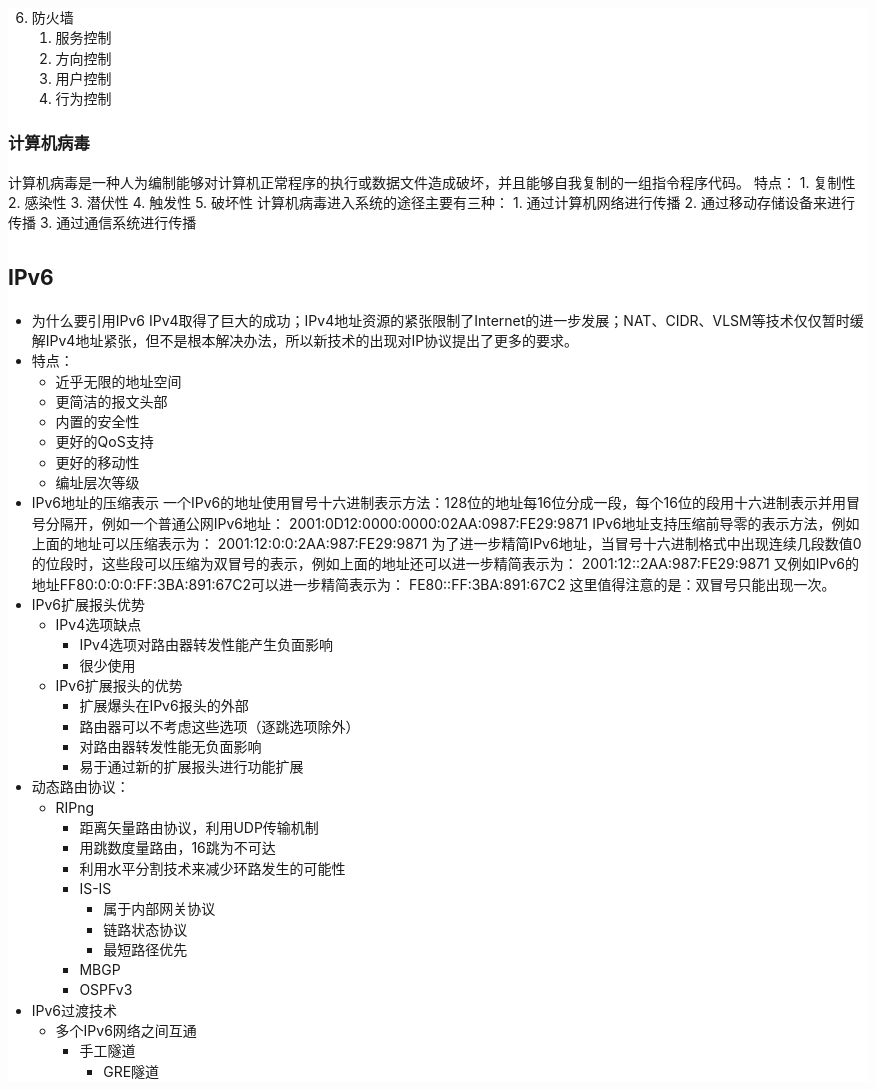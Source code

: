 6. 防火墙
	1. 服务控制
	2. 方向控制
	3. 用户控制
	4. 行为控制
### 计算机病毒
计算机病毒是一种人为编制能够对计算机正常程序的执行或数据文件造成破坏，并且能够自我复制的一组指令程序代码。
特点：
	1. 复制性
	2. 感染性
	3. 潜伏性
	4. 触发性
	5. 破坏性
计算机病毒进入系统的途径主要有三种：
	1. 通过计算机网络进行传播
	2. 通过移动存储设备来进行传播
	3. 通过通信系统进行传播
## IPv6
- 为什么要引用IPv6
	IPv4取得了巨大的成功；IPv4地址资源的紧张限制了Internet的进一步发展；NAT、CIDR、VLSM等技术仅仅暂时缓解IPv4地址紧张，但不是根本解决办法，所以新技术的出现对IP协议提出了更多的要求。
- 特点：
	- 近乎无限的地址空间
	- 更简洁的报文头部
	- 内置的安全性
	- 更好的QoS支持
	- 更好的移动性
	- 编址层次等级
- IPv6地址的压缩表示
  一个IPv6的地址使用冒号十六进制表示方法：128位的地址每16位分成一段，每个16位的段用十六进制表示并用冒号分隔开，例如一个普通公网IPv6地址：
  2001:0D12:0000:0000:02AA:0987:FE29:9871
  IPv6地址支持压缩前导零的表示方法，例如上面的地址可以压缩表示为：
  2001:12:0:0:2AA:987:FE29:9871
  为了进一步精简IPv6地址，当冒号十六进制格式中出现连续几段数值0的位段时，这些段可以压缩为双冒号的表示，例如上面的地址还可以进一步精简表示为：
  2001:12::2AA:987:FE29:9871
  又例如IPv6的地址FF80:0:0:0:FF:3BA:891:67C2可以进一步精简表示为：
  FE80::FF:3BA:891:67C2
  这里值得注意的是：双冒号只能出现一次。
- IPv6扩展报头优势
	- IPv4选项缺点
	    - IPv4选项对路由器转发性能产生负面影响
	    - 很少使用
	- IPv6扩展报头的优势
	    - 扩展爆头在IPv6报头的外部
	    - 路由器可以不考虑这些选项（逐跳选项除外）
	    - 对路由器转发性能无负面影响
	    - 易于通过新的扩展报头进行功能扩展
- 动态路由协议：
	- RIPng
	    - 距离矢量路由协议，利用UDP传输机制
	    - 用跳数度量路由，16跳为不可达
	    - 利用水平分割技术来减少环路发生的可能性
	  - IS-IS
	    - 属于内部网关协议
	    - 链路状态协议
	    - 最短路径优先
	  - MBGP
	  - OSPFv3
- IPv6过渡技术
	- 多个IPv6网络之间互通
	    - 手工隧道
		    - GRE隧道